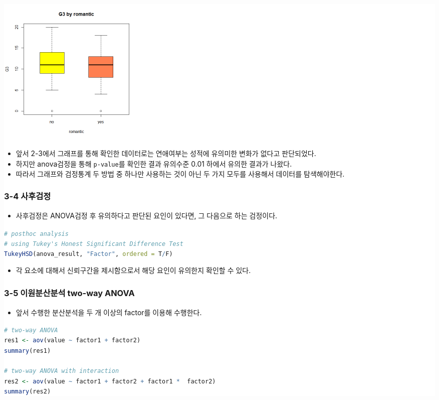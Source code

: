 <img src="R_IM.assets/image-20210623230950488.png" alt="image-20210623230950488" style="zoom:50%;" />

- 앞서 2-3에서 그래프를 통해 확인한 데이터로는 연애여부는 성적에 유의미한 변화가 없다고 판단되었다.
- 하지만 anova검정을 통해 `p-value`를 확인한 결과 유의수준 0.01 하에서 유의한 결과가 나왔다.
- 따라서 그래프와 검정통계 두 방법 중 하나만 사용하는 것이 아닌 두 가지 모두를 사용해서 데이터를 탐색해야한다.

### 3-4 사후검정

- 사후검정은 ANOVA검정 후 유의하다고 판단된 요인이 있다면, 그 다음으로 하는 검정이다.

```R
# posthoc analysis
# using Tukey's Honest Significant Difference Test
TukeyHSD(anova_result, "Factor", ordered = T/F)
```

- 각 요소에 대해서 신뢰구간을 제시함으로서 해당 요인이 유의한지 확인할 수 있다.

### 3-5 이원분산분석 two-way ANOVA

- 앞서 수행한 분산분석을 두 개 이상의 factor를 이용해 수행한다.

```R
# two-way ANOVA
res1 <- aov(value ~ factor1 + factor2)
summary(res1)

# two-way ANOVA with interaction
res2 <- aov(value ~ factor1 + factor2 + factor1 *  factor2)
summary(res2)
```
